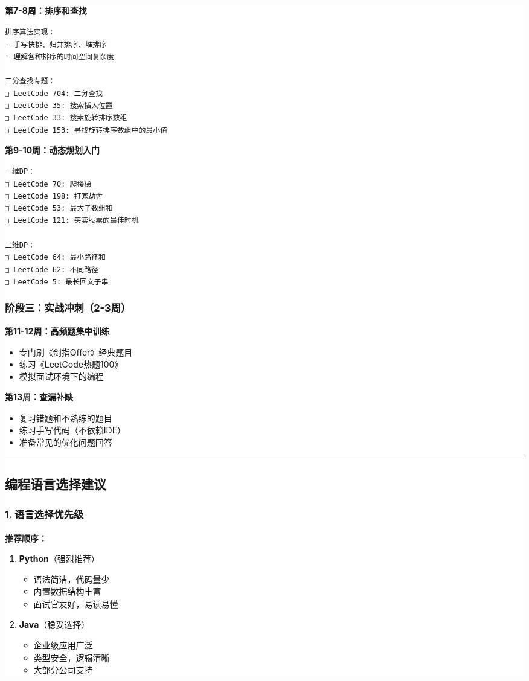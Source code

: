**第7-8周：排序和查找**
```
排序算法实现：
- 手写快排、归并排序、堆排序
- 理解各种排序的时间空间复杂度

二分查找专题：
□ LeetCode 704: 二分查找
□ LeetCode 35: 搜索插入位置
□ LeetCode 33: 搜索旋转排序数组
□ LeetCode 153: 寻找旋转排序数组中的最小值
```

**第9-10周：动态规划入门**
```
一维DP：
□ LeetCode 70: 爬楼梯
□ LeetCode 198: 打家劫舍
□ LeetCode 53: 最大子数组和
□ LeetCode 121: 买卖股票的最佳时机

二维DP：
□ LeetCode 64: 最小路径和
□ LeetCode 62: 不同路径
□ LeetCode 5: 最长回文子串
```

### 阶段三：实战冲刺（2-3周）

**第11-12周：高频题集中训练**
- 专门刷《剑指Offer》经典题目
- 练习《LeetCode热题100》
- 模拟面试环境下的编程

**第13周：查漏补缺**
- 复习错题和不熟练的题目
- 练习手写代码（不依赖IDE）
- 准备常见的优化问题回答

---

## 编程语言选择建议

### 1. 语言选择优先级

**推荐顺序：**
1. **Python**（强烈推荐）
   - 语法简洁，代码量少
   - 内置数据结构丰富
   - 面试官友好，易读易懂
   
2. **Java**（稳妥选择）
   - 企业级应用广泛
   - 类型安全，逻辑清晰
   - 大部分公司支持
   